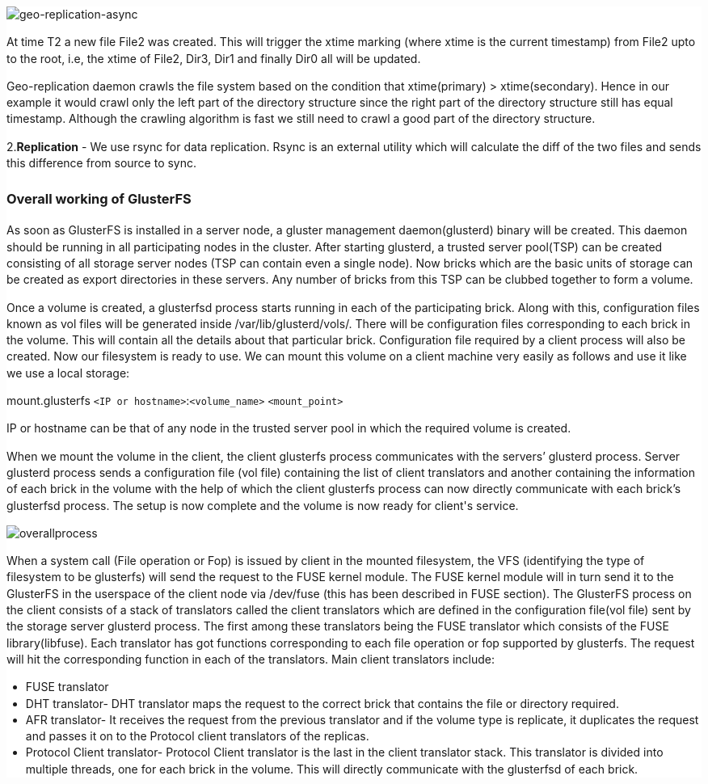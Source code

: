 ![geo-replication-async](https://cloud.githubusercontent.com/assets/10970993/7412653/93b04e30-ef62-11e4-9ab1-e5cc57eb0db5.jpg)

At time T2 a new file File2 was created. This will trigger the xtime marking (where xtime is the current timestamp) from File2 upto to the root, i.e, the xtime of File2, Dir3, Dir1 and finally Dir0 all will be updated.

Geo-replication daemon crawls the file system based on the condition that xtime(primary) > xtime(secondary). Hence in our example it would crawl only the left part of the directory structure since the right part of the directory structure still has equal timestamp. Although the crawling algorithm is fast we still need to crawl a good part of the directory structure.

2.**Replication** - We use rsync for data replication. Rsync is an external utility which will calculate the diff of the two files and sends this difference from source to sync.

### Overall working of GlusterFS

As soon as GlusterFS is installed in a server node, a gluster management daemon(glusterd) binary will be created. This daemon should be running in all participating nodes in the cluster. After starting glusterd, a trusted server pool(TSP) can be created consisting of all storage server nodes (TSP can contain even a single node). Now bricks which are the basic units of storage can be created as export directories in these servers. Any number of bricks from this TSP can be clubbed together to form a volume.

Once a volume is created, a glusterfsd process starts running in each of the participating brick. Along with this, configuration files known as vol files will be generated inside /var/lib/glusterd/vols/. There will be configuration files corresponding to each brick in the volume. This will contain all the details about that particular brick. Configuration file required by a client process will also be created. Now our filesystem is ready to use. We can mount this volume on a client machine very easily as follows and use it like we use a local storage:

mount.glusterfs `<IP or hostname>`:`<volume_name>` `<mount_point>`

IP or hostname can be that of any node in the trusted server pool in which the required volume is created.

When we mount the volume in the client, the client glusterfs process communicates with the servers’ glusterd process. Server glusterd process sends a configuration file (vol file) containing the list of client translators and another containing the information of each brick in the volume with the help of which the client glusterfs process can now directly communicate with each brick’s glusterfsd process. The setup is now complete and the volume is now ready for client's service.

![overallprocess](https://cloud.githubusercontent.com/assets/10970993/7412664/a9aaaece-ef62-11e4-8c87-75d8e7157739.png)

When a system call (File operation or Fop) is issued by client in the mounted filesystem, the VFS (identifying the type of filesystem to be glusterfs) will send the request to the FUSE kernel module. The FUSE kernel module will in turn send it to the GlusterFS in the userspace of the client node via /dev/fuse (this has been described in FUSE section). The GlusterFS process on the client consists of a stack of translators called the client translators which are defined in the configuration file(vol file) sent by the storage server glusterd process. The first among these translators being the FUSE translator which consists of the FUSE library(libfuse). Each translator has got functions corresponding to each file operation or fop supported by glusterfs. The request will hit the corresponding function in each of the translators. Main client translators include:

- FUSE translator
- DHT translator- DHT translator maps the request to the correct brick    that contains the file or directory required.
- AFR translator- It receives the request from the previous translator    and if the volume type is replicate, it duplicates the request and    passes it on to the Protocol client translators of the replicas.
- Protocol Client translator- Protocol Client translator is the last    in the client translator stack. This translator is divided into    multiple threads, one for each brick in the volume. This will    directly communicate with the glusterfsd of each brick.
